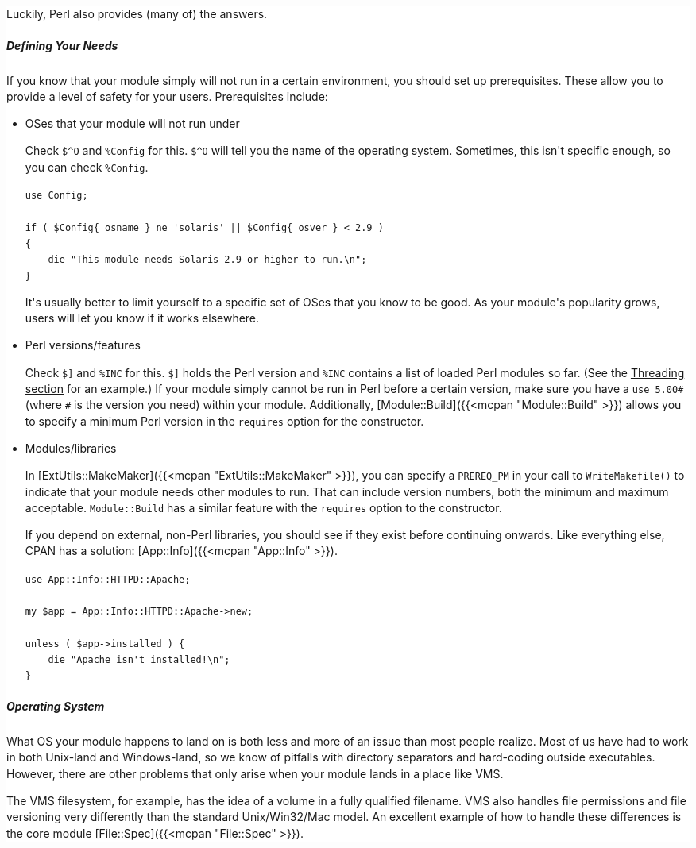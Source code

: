 Luckily, Perl also provides (many of) the answers.

##### Defining Your Needs

If you know that your module simply will not run in a certain environment, you should set up prerequisites. These allow you to provide a level of safety for your users. Prerequisites include:

-   OSes that your module will not run under

    Check `$^O` and `%Config` for this. `$^O` will tell you the name of the operating system. Sometimes, this isn't specific enough, so you can check `%Config`.

        use Config;

        if ( $Config{ osname } ne 'solaris' || $Config{ osver } < 2.9 )
        {
            die "This module needs Solaris 2.9 or higher to run.\n";
        }

    It's usually better to limit yourself to a specific set of OSes that you know to be good. As your module's popularity grows, users will let you know if it works elsewhere.

-   Perl versions/features

    Check `$]` and `%INC` for this. `$]` holds the Perl version and `%INC` contains a list of loaded Perl modules so far. (See the [Threading section](/pub/2005/04/14/cpan_guidelines.html?page=2#threading) for an example.) If your module simply cannot be run in Perl before a certain version, make sure you have a `use 5.00#` (where `#` is the version you need) within your module. Additionally, [Module::Build]({{<mcpan "Module::Build" >}}) allows you to specify a minimum Perl version in the `requires` option for the constructor.

-   Modules/libraries

    In [ExtUtils::MakeMaker]({{<mcpan "ExtUtils::MakeMaker" >}}), you can specify a `PREREQ_PM` in your call to `WriteMakefile()` to indicate that your module needs other modules to run. That can include version numbers, both the minimum and maximum acceptable. `Module::Build` has a similar feature with the `requires` option to the constructor.

    If you depend on external, non-Perl libraries, you should see if they exist before continuing onwards. Like everything else, CPAN has a solution: [App::Info]({{<mcpan "App::Info" >}}).

        use App::Info::HTTPD::Apache;

        my $app = App::Info::HTTPD::Apache->new;

        unless ( $app->installed ) {
            die "Apache isn't installed!\n";
        }

##### Operating System

What OS your module happens to land on is both less and more of an issue than most people realize. Most of us have had to work in both Unix-land and Windows-land, so we know of pitfalls with directory separators and hard-coding outside executables. However, there are other problems that only arise when your module lands in a place like VMS.

The VMS filesystem, for example, has the idea of a volume in a fully qualified filename. VMS also handles file permissions and file versioning very differently than the standard Unix/Win32/Mac model. An excellent example of how to handle these differences is the core module [File::Spec]({{<mcpan "File::Spec" >}}).
